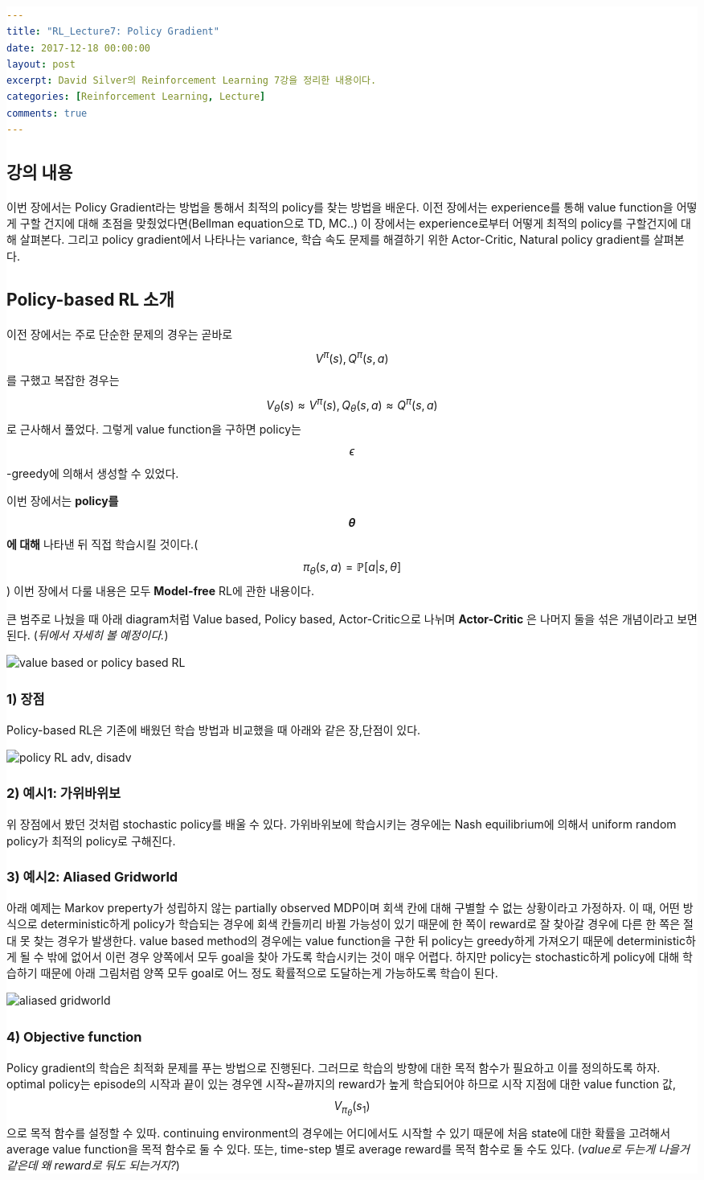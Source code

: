 ```yaml
---
title: "RL_Lecture7: Policy Gradient"
date: 2017-12-18 00:00:00
layout: post
excerpt: David Silver의 Reinforcement Learning 7강을 정리한 내용이다.
categories: [Reinforcement Learning, Lecture]
comments: true
---
```

## 강의 내용

이번 장에서는 Policy Gradient라는 방법을 통해서 최적의 policy를 찾는 방법을 배운다. 이전 장에서는 experience를 통해 value function을 어떻게 구할 건지에 대해 초점을 맞췄었다면(Bellman equation으로 TD, MC..) 이 장에서는 experience로부터 어떻게 최적의 policy를 구할건지에 대해 살펴본다. 그리고 policy gradient에서 나타나는 variance, 학습 속도 문제를 해결하기 위한 Actor-Critic, Natural policy gradient를 살펴본다.

## Policy-based RL 소개
이전 장에서는 주로 단순한 문제의 경우는 곧바로 $$V^{\pi}(s), Q^{\pi}(s, a)$$를 구했고 복잡한 경우는 $$V_{\theta}(s) \approx V^{\pi}(s), Q_{\theta}(s, a) \approx Q^{\pi}(s, a)$$
로 근사해서 풀었다. 그렇게 value function을 구하면 policy는 $$\epsilon$$-greedy에 의해서 생성할 수 있었다.

이번 장에서는 **policy를 $$\theta$$에 대해** 나타낸 뒤 직접 학습시킬 것이다.($$\pi_{\theta}(s, a) = \mathbb{P}[a \lvert s, \theta]$$) 이번 장에서 다룰 내용은 모두 **Model-free** RL에 관한 내용이다.

큰 범주로 나눴을 때 아래 diagram처럼 Value based, Policy based, Actor-Critic으로 나뉘며 **Actor-Critic** 은 나머지 둘을 섞은 개념이라고 보면 된다. (*뒤에서 자세히 볼 예정이다.*)

![value based or policy based RL](https://whikwon.github.io/images/david_silver/value_policy_based.png)

### 1) 장점
Policy-based RL은 기존에 배웠던 학습 방법과 비교했을 때 아래와 같은 장,단점이 있다.

![policy RL adv, disadv](https://whikwon.github.io/images/david_silver/policy_advantage.png)

### 2) 예시1: 가위바위보
위 장점에서 봤던 것처럼 stochastic policy를 배울 수 있다. 가위바위보에 학습시키는 경우에는 Nash equilibrium에 의해서 uniform random policy가 최적의 policy로 구해진다.

### 3) 예시2: Aliased Gridworld
아래 예제는 Markov preperty가 성립하지 않는 partially observed MDP이며 회색 칸에 대해 구별할 수 없는 상황이라고 가정하자.
이 때, 어떤 방식으로 deterministic하게 policy가 학습되는 경우에 회색 칸들끼리 바뀔 가능성이 있기 때문에 한 쪽이 reward로 잘 찾아갈 경우에 다른 한 쪽은 절대 못 찾는 경우가 발생한다.
value based method의 경우에는 value function을 구한 뒤 policy는 greedy하게 가져오기 때문에 deterministic하게 될 수 밖에 없어서 이런 경우 양쪽에서 모두 goal을 찾아 가도록 학습시키는 것이 매우 어렵다.
하지만 policy는 stochastic하게 policy에 대해 학습하기 때문에 아래 그림처럼 양쪽 모두 goal로 어느 정도 확률적으로 도달하는게 가능하도록 학습이 된다.

![aliased gridworld](https://whikwon.github.io/images/david_silver/aliased_gridworld.png)

### 4) Objective function
Policy gradient의 학습은 최적화 문제를 푸는 방법으로 진행된다. 그러므로 학습의 방향에 대한 목적 함수가 필요하고 이를 정의하도록 하자.
optimal policy는 episode의 시작과 끝이 있는 경우엔 시작~끝까지의 reward가 높게 학습되어야 하므로 시작 지점에 대한 value function 값, $$V_{\pi_{\theta}}(s_1)$$으로 목적 함수를 설정할 수 있따.
continuing environment의 경우에는 어디에서도 시작할 수 있기 때문에 처음 state에 대한 확률을 고려해서 average value function을 목적 함수로 둘 수 있다.
또는, time-step 별로 average reward를 목적 함수로 둘 수도 있다. (*value로 두는게 나을거 같은데 왜 reward로 둬도 되는거지?*)
